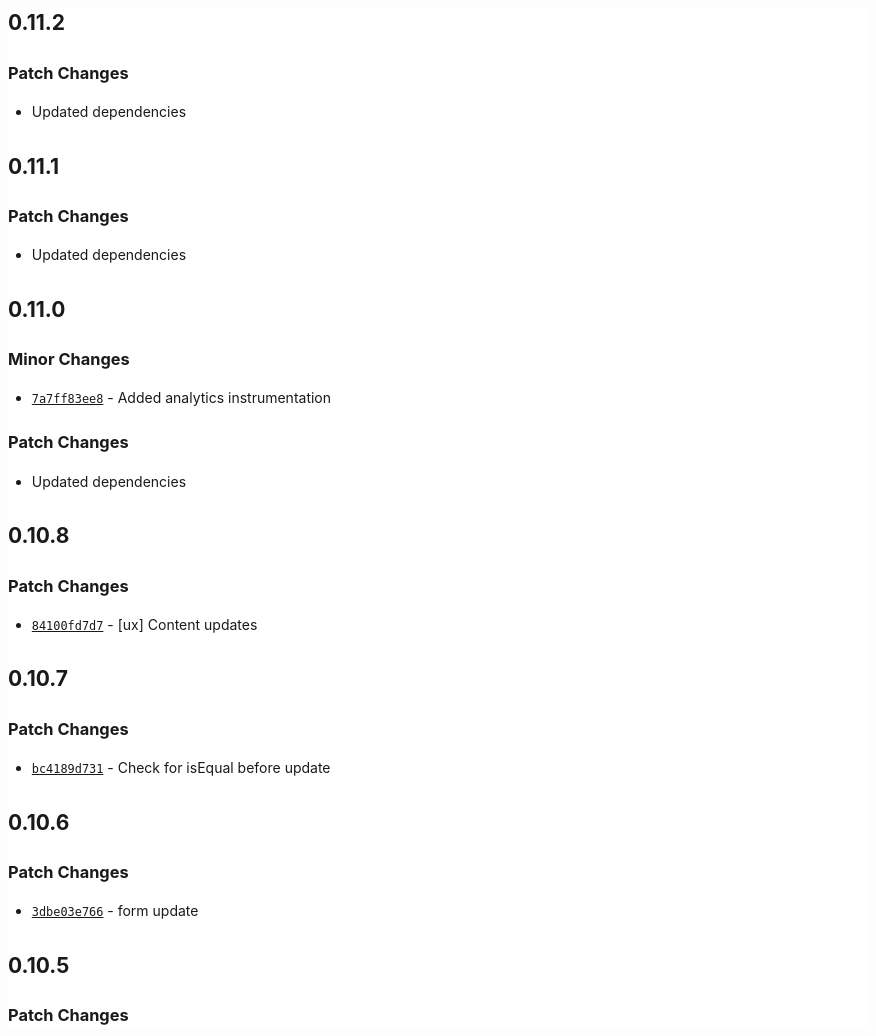 ## 0.11.2

### Patch Changes

- Updated dependencies

## 0.11.1

### Patch Changes

- Updated dependencies

## 0.11.0

### Minor Changes

- [`7a7ff83ee8`](https://bitbucket.org/atlassian/atlassian-frontend/commits/7a7ff83ee8) - Added analytics instrumentation

### Patch Changes

- Updated dependencies

## 0.10.8

### Patch Changes

- [`84100fd7d7`](https://bitbucket.org/atlassian/atlassian-frontend/commits/84100fd7d7) - [ux] Content updates

## 0.10.7

### Patch Changes

- [`bc4189d731`](https://bitbucket.org/atlassian/atlassian-frontend/commits/bc4189d731) - Check for isEqual before update

## 0.10.6

### Patch Changes

- [`3dbe03e766`](https://bitbucket.org/atlassian/atlassian-frontend/commits/3dbe03e766) - form update

## 0.10.5

### Patch Changes
